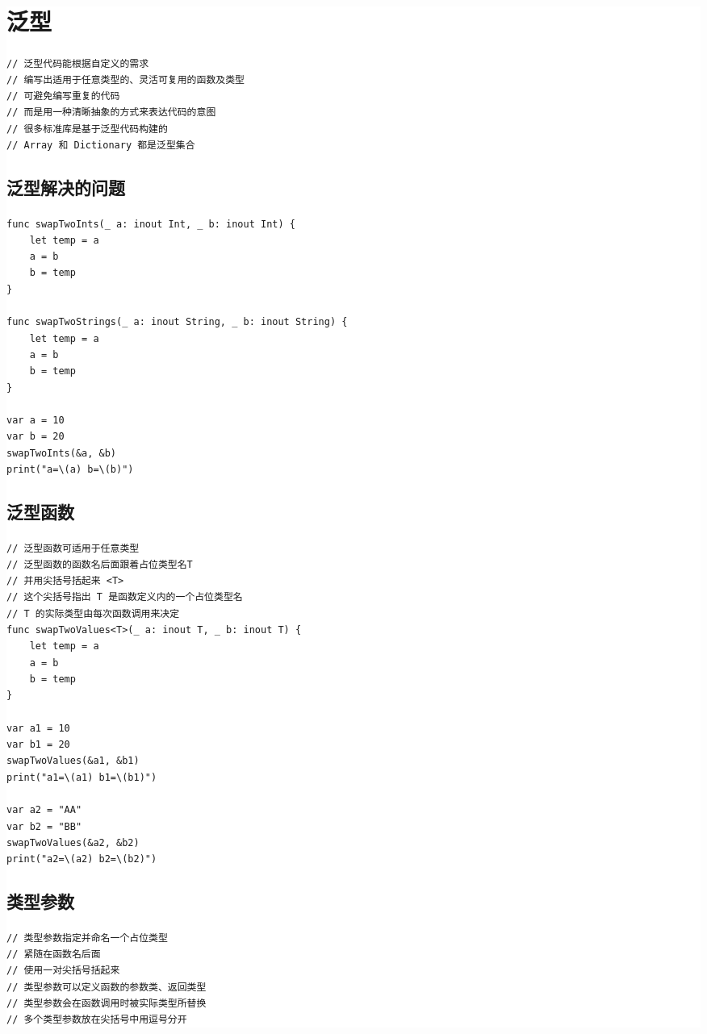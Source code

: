 # 泛型

    // 泛型代码能根据自定义的需求
    // 编写出适用于任意类型的、灵活可复用的函数及类型
    // 可避免编写重复的代码
    // 而是用一种清晰抽象的方式来表达代码的意图
    // 很多标准库是基于泛型代码构建的
    // Array 和 Dictionary 都是泛型集合

## 泛型解决的问题
    func swapTwoInts(_ a: inout Int, _ b: inout Int) {
        let temp = a
        a = b
        b = temp
    }

    func swapTwoStrings(_ a: inout String, _ b: inout String) {
        let temp = a
        a = b
        b = temp
    }

    var a = 10
    var b = 20
    swapTwoInts(&a, &b)
    print("a=\(a) b=\(b)")

## 泛型函数
    // 泛型函数可适用于任意类型
    // 泛型函数的函数名后面跟着占位类型名T
    // 并用尖括号括起来 <T>
    // 这个尖括号指出 T 是函数定义内的一个占位类型名
    // T 的实际类型由每次函数调用来决定
    func swapTwoValues<T>(_ a: inout T, _ b: inout T) {
        let temp = a
        a = b
        b = temp
    }

    var a1 = 10
    var b1 = 20
    swapTwoValues(&a1, &b1)
    print("a1=\(a1) b1=\(b1)")

    var a2 = "AA"
    var b2 = "BB"
    swapTwoValues(&a2, &b2)
    print("a2=\(a2) b2=\(b2)")

## 类型参数
    // 类型参数指定并命名一个占位类型
    // 紧随在函数名后面
    // 使用一对尖括号括起来
    // 类型参数可以定义函数的参数类、返回类型
    // 类型参数会在函数调用时被实际类型所替换
    // 多个类型参数放在尖括号中用逗号分开

